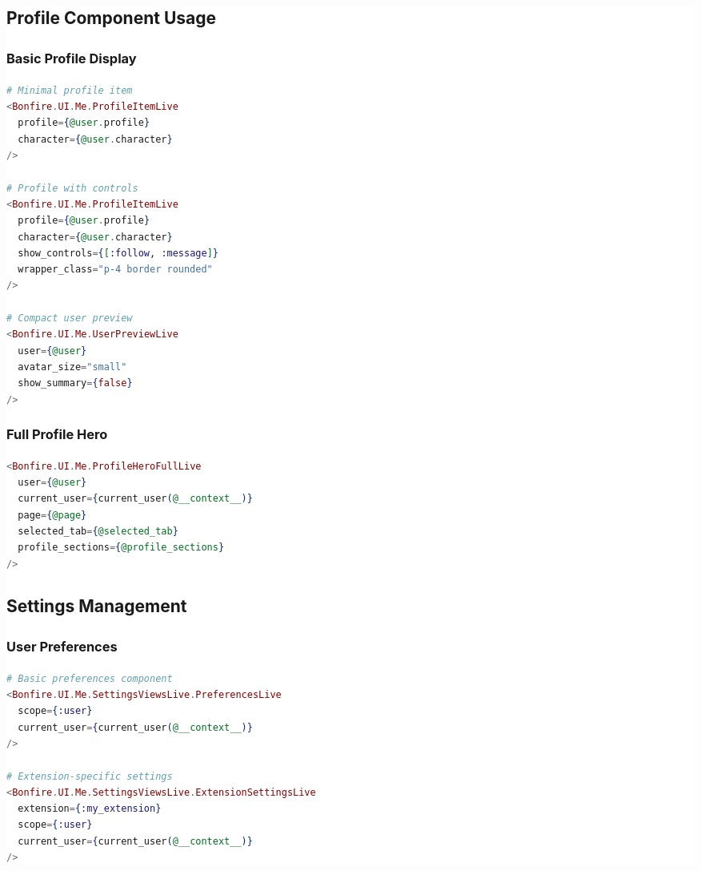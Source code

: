 ## Profile Component Usage

### Basic Profile Display

```elixir
# Minimal profile item
<Bonfire.UI.Me.ProfileItemLive
  profile={@user.profile}
  character={@user.character}
/>

# Profile with controls
<Bonfire.UI.Me.ProfileItemLive
  profile={@user.profile}
  character={@user.character}
  show_controls={[:follow, :message]}
  wrapper_class="p-4 border rounded"
/>

# Compact user preview
<Bonfire.UI.Me.UserPreviewLive
  user={@user}
  avatar_size="small"
  show_summary={false}
/>
```

### Full Profile Hero

```elixir
<Bonfire.UI.Me.ProfileHeroFullLive
  user={@user}
  current_user={current_user(@__context__)}
  page={@page}
  selected_tab={@selected_tab}
  profile_sections={@profile_sections}
/>
```

## Settings Management

### User Preferences

```elixir
# Basic preferences component
<Bonfire.UI.Me.SettingsViewsLive.PreferencesLive
  scope={:user}
  current_user={current_user(@__context__)}
/>

# Extension-specific settings
<Bonfire.UI.Me.SettingsViewsLive.ExtensionSettingsLive
  extension={:my_extension}
  scope={:user}
  current_user={current_user(@__context__)}
/>
```
